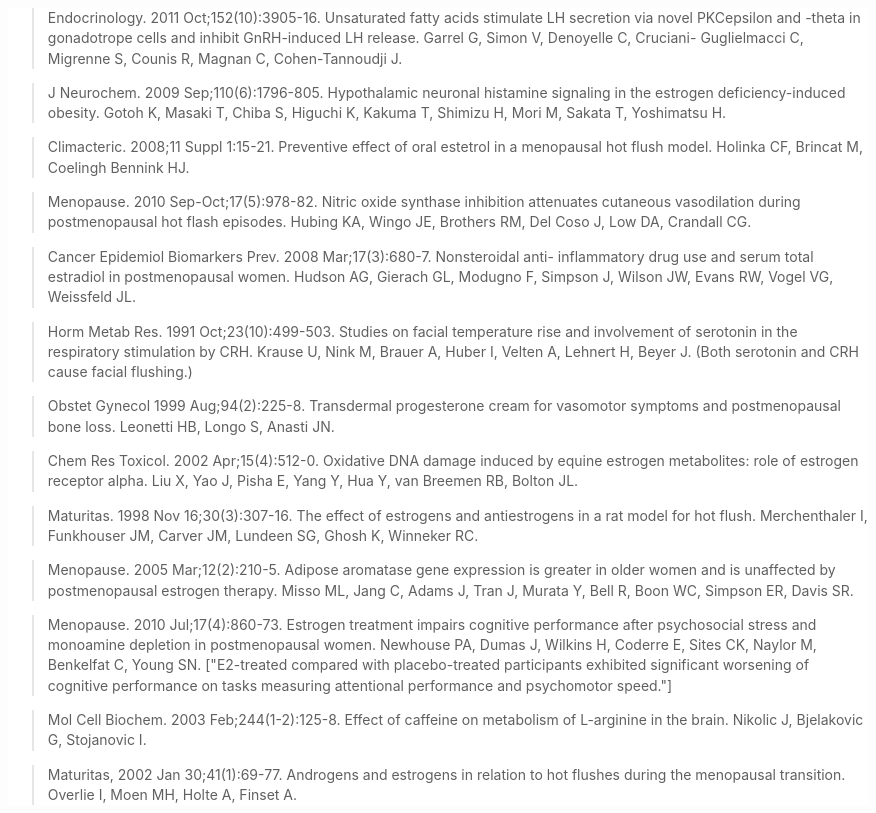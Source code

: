 > Endocrinology. 2011 Oct;152(10):3905-16. Unsaturated fatty acids stimulate
> LH secretion via novel PKCepsilon and -theta in gonadotrope cells and
> inhibit GnRH-induced LH release. Garrel G, Simon V, Denoyelle C, Cruciani-
> Guglielmacci C, Migrenne S, Counis R, Magnan C, Cohen-Tannoudji J.

> J Neurochem. 2009 Sep;110(6):1796-805. Hypothalamic neuronal histamine
> signaling in the estrogen deficiency-induced obesity. Gotoh K, Masaki T,
> Chiba S, Higuchi K, Kakuma T, Shimizu H, Mori M, Sakata T, Yoshimatsu H.

> Climacteric. 2008;11 Suppl 1:15-21. Preventive effect of oral estetrol in a
> menopausal hot flush model. Holinka CF, Brincat M, Coelingh Bennink HJ.

> Menopause. 2010 Sep-Oct;17(5):978-82. Nitric oxide synthase inhibition
> attenuates cutaneous vasodilation during postmenopausal hot flash episodes.
> Hubing KA, Wingo JE, Brothers RM, Del Coso J, Low DA, Crandall CG.

> Cancer Epidemiol Biomarkers Prev. 2008 Mar;17(3):680-7. Nonsteroidal anti-
> inflammatory drug use and serum total estradiol in postmenopausal women.
> Hudson AG, Gierach GL, Modugno F, Simpson J, Wilson JW, Evans RW, Vogel VG,
> Weissfeld JL.

> Horm Metab Res. 1991 Oct;23(10):499-503. Studies on facial temperature rise
> and involvement of serotonin in the respiratory stimulation by CRH. Krause
> U, Nink M, Brauer A, Huber I, Velten A, Lehnert H, Beyer J. (Both serotonin
> and CRH cause facial flushing.)

> Obstet Gynecol 1999 Aug;94(2):225-8. Transdermal progesterone cream for
> vasomotor symptoms and postmenopausal bone loss. Leonetti HB, Longo S,
> Anasti JN.

> Chem Res Toxicol. 2002 Apr;15(4):512-0. Oxidative DNA damage induced by
> equine estrogen metabolites: role of estrogen receptor alpha. Liu X, Yao J,
> Pisha E, Yang Y, Hua Y, van Breemen RB, Bolton JL.

> Maturitas. 1998 Nov 16;30(3):307-16. The effect of estrogens and
> antiestrogens in a rat model for hot flush. Merchenthaler I, Funkhouser JM,
> Carver JM, Lundeen SG, Ghosh K, Winneker RC.

> Menopause. 2005 Mar;12(2):210-5. Adipose aromatase gene expression is
> greater in older women and is unaffected by postmenopausal estrogen therapy.
> Misso ML, Jang C, Adams J, Tran J, Murata Y, Bell R, Boon WC, Simpson ER,
> Davis SR.

> Menopause. 2010 Jul;17(4):860-73. Estrogen treatment impairs cognitive
> performance after psychosocial stress and monoamine depletion in
> postmenopausal women. Newhouse PA, Dumas J, Wilkins H, Coderre E, Sites CK,
> Naylor M, Benkelfat C, Young SN. ["E2-treated compared with placebo-treated
> participants exhibited significant worsening of cognitive performance on
> tasks measuring attentional performance and psychomotor speed."]

> Mol Cell Biochem. 2003 Feb;244(1-2):125-8. Effect of caffeine on metabolism
> of L-arginine in the brain. Nikolic J, Bjelakovic G, Stojanovic I.

> Maturitas, 2002 Jan 30;41(1):69-77. Androgens and estrogens in relation to
> hot flushes during the menopausal transition. Overlie I, Moen MH, Holte A,
> Finset A.

